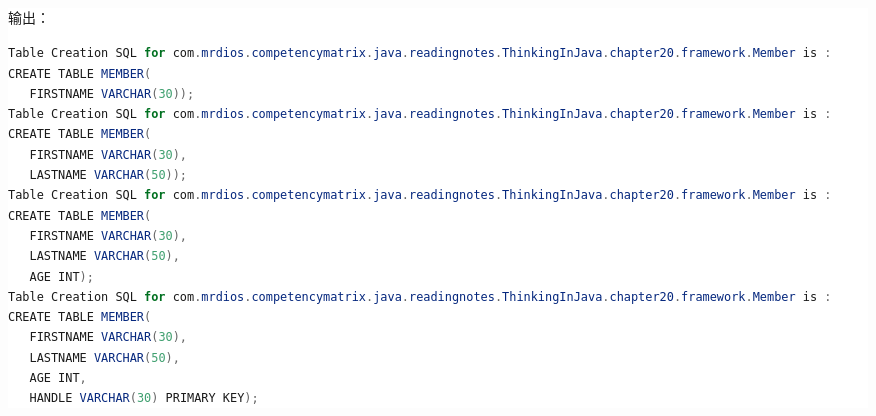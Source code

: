 输出：

```java
Table Creation SQL for com.mrdios.competencymatrix.java.readingnotes.ThinkingInJava.chapter20.framework.Member is : 
CREATE TABLE MEMBER(
   FIRSTNAME VARCHAR(30));
Table Creation SQL for com.mrdios.competencymatrix.java.readingnotes.ThinkingInJava.chapter20.framework.Member is : 
CREATE TABLE MEMBER(
   FIRSTNAME VARCHAR(30),
   LASTNAME VARCHAR(50));
Table Creation SQL for com.mrdios.competencymatrix.java.readingnotes.ThinkingInJava.chapter20.framework.Member is : 
CREATE TABLE MEMBER(
   FIRSTNAME VARCHAR(30),
   LASTNAME VARCHAR(50),
   AGE INT);
Table Creation SQL for com.mrdios.competencymatrix.java.readingnotes.ThinkingInJava.chapter20.framework.Member is : 
CREATE TABLE MEMBER(
   FIRSTNAME VARCHAR(30),
   LASTNAME VARCHAR(50),
   AGE INT,
   HANDLE VARCHAR(30) PRIMARY KEY);
```
